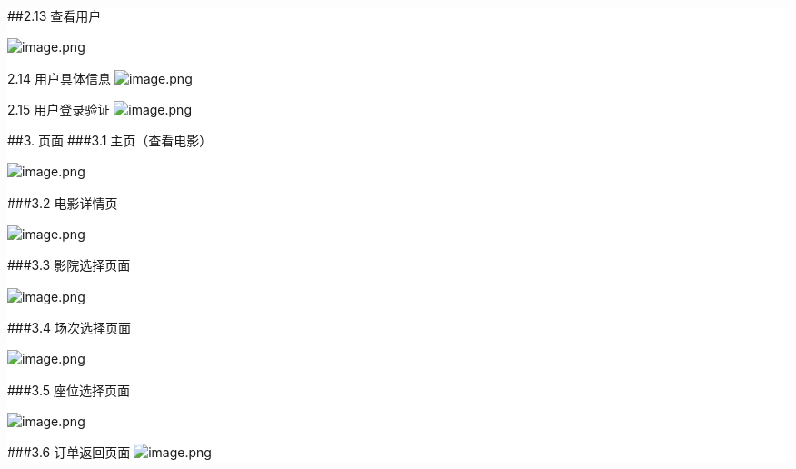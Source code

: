 ##2.13 查看用户

![image.png](https://upload-images.jianshu.io/upload_images/7415868-caf2b118d8796d02.png?imageMogr2/auto-orient/strip%7CimageView2/2/w/1240)

2.14 用户具体信息
![image.png](https://upload-images.jianshu.io/upload_images/7415868-5f39359b07479a16.png?imageMogr2/auto-orient/strip%7CimageView2/2/w/1240)

2.15 用户登录验证
![image.png](https://upload-images.jianshu.io/upload_images/7415868-af3cdb39a4b45014.png?imageMogr2/auto-orient/strip%7CimageView2/2/w/1240)

##3. 页面
###3.1 主页（查看电影）

![image.png](https://upload-images.jianshu.io/upload_images/7415868-bddc7d368ffa1f09.png?imageMogr2/auto-orient/strip%7CimageView2/2/w/1240)


###3.2 电影详情页

![image.png](https://upload-images.jianshu.io/upload_images/7415868-f6e3177323b50008.png?imageMogr2/auto-orient/strip%7CimageView2/2/w/1240)

###3.3 影院选择页面

![image.png](https://upload-images.jianshu.io/upload_images/7415868-02292d2d38084fa4.png?imageMogr2/auto-orient/strip%7CimageView2/2/w/1240)

###3.4 场次选择页面

![image.png](https://upload-images.jianshu.io/upload_images/7415868-d57989d73fd6bc09.png?imageMogr2/auto-orient/strip%7CimageView2/2/w/1240)

###3.5 座位选择页面

![image.png](https://upload-images.jianshu.io/upload_images/7415868-69d8b0f0c8238b09.png?imageMogr2/auto-orient/strip%7CimageView2/2/w/1240)

###3.6 订单返回页面
![image.png](https://upload-images.jianshu.io/upload_images/7415868-0c174d3ac5a2cc19.png?imageMogr2/auto-orient/strip%7CimageView2/2/w/1240)

